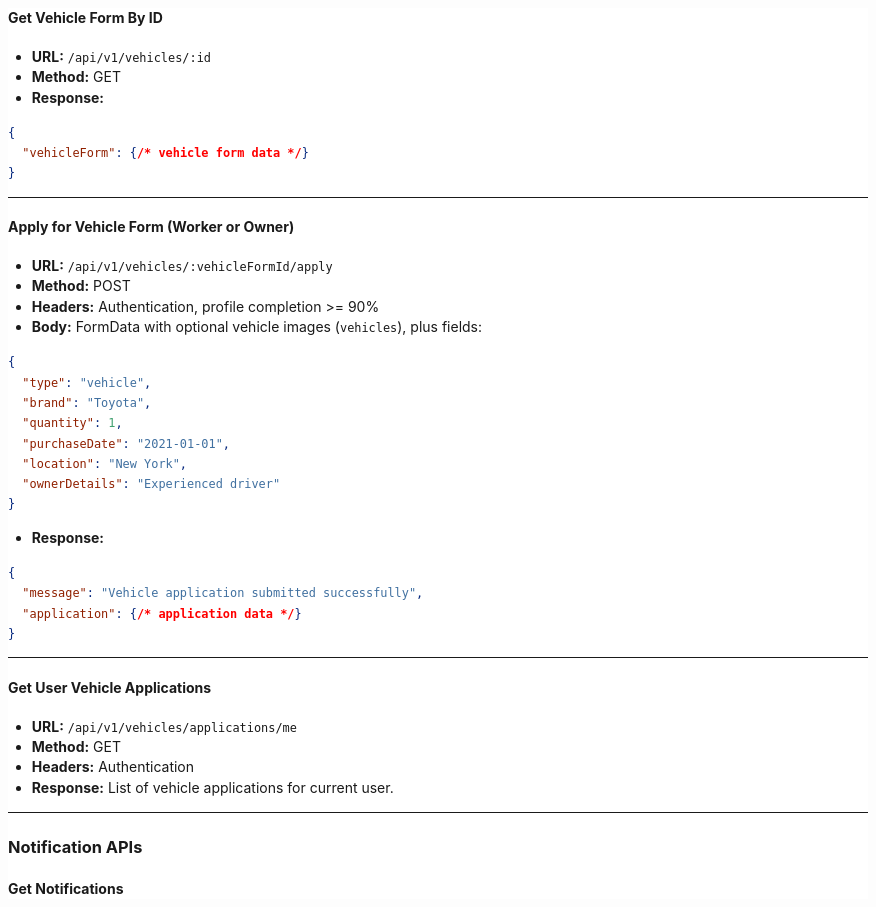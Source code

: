 #### Get Vehicle Form By ID

- **URL:** `/api/v1/vehicles/:id`
- **Method:** GET
- **Response:**

```json
{
  "vehicleForm": {/* vehicle form data */}
}
```

---

#### Apply for Vehicle Form (Worker or Owner)

- **URL:** `/api/v1/vehicles/:vehicleFormId/apply`
- **Method:** POST
- **Headers:** Authentication, profile completion >= 90%
- **Body:** FormData with optional vehicle images (`vehicles`), plus fields:

```json
{
  "type": "vehicle",
  "brand": "Toyota",
  "quantity": 1,
  "purchaseDate": "2021-01-01",
  "location": "New York",
  "ownerDetails": "Experienced driver"
}
```

- **Response:**

```json
{
  "message": "Vehicle application submitted successfully",
  "application": {/* application data */}
}
```

---

#### Get User Vehicle Applications

- **URL:** `/api/v1/vehicles/applications/me`
- **Method:** GET
- **Headers:** Authentication
- **Response:** List of vehicle applications for current user.

---

### Notification APIs

#### Get Notifications

